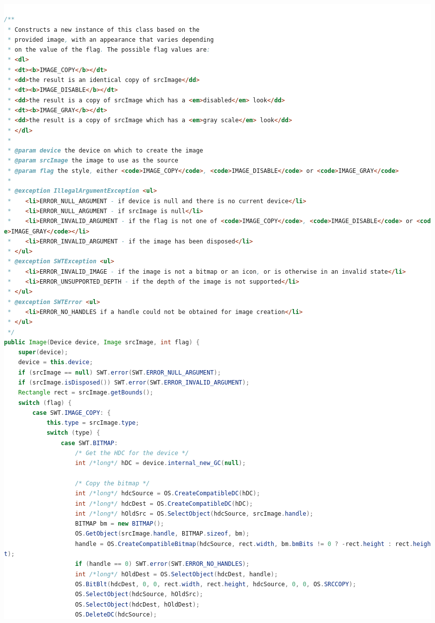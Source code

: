 ```java

/**
 * Constructs a new instance of this class based on the
 * provided image, with an appearance that varies depending
 * on the value of the flag. The possible flag values are:
 * <dl>
 * <dt><b>IMAGE_COPY</b></dt>
 * <dd>the result is an identical copy of srcImage</dd>
 * <dt><b>IMAGE_DISABLE</b></dt>
 * <dd>the result is a copy of srcImage which has a <em>disabled</em> look</dd>
 * <dt><b>IMAGE_GRAY</b></dt>
 * <dd>the result is a copy of srcImage which has a <em>gray scale</em> look</dd>
 * </dl>
 *
 * @param device the device on which to create the image
 * @param srcImage the image to use as the source
 * @param flag the style, either <code>IMAGE_COPY</code>, <code>IMAGE_DISABLE</code> or <code>IMAGE_GRAY</code>
 *
 * @exception IllegalArgumentException <ul>
 *    <li>ERROR_NULL_ARGUMENT - if device is null and there is no current device</li>
 *    <li>ERROR_NULL_ARGUMENT - if srcImage is null</li>
 *    <li>ERROR_INVALID_ARGUMENT - if the flag is not one of <code>IMAGE_COPY</code>, <code>IMAGE_DISABLE</code> or <code>IMAGE_GRAY</code></li>
 *    <li>ERROR_INVALID_ARGUMENT - if the image has been disposed</li>
 * </ul>
 * @exception SWTException <ul>
 *    <li>ERROR_INVALID_IMAGE - if the image is not a bitmap or an icon, or is otherwise in an invalid state</li>
 *    <li>ERROR_UNSUPPORTED_DEPTH - if the depth of the image is not supported</li>
 * </ul>
 * @exception SWTError <ul>
 *    <li>ERROR_NO_HANDLES if a handle could not be obtained for image creation</li>
 * </ul>
 */
public Image(Device device, Image srcImage, int flag) {
	super(device);
	device = this.device;
	if (srcImage == null) SWT.error(SWT.ERROR_NULL_ARGUMENT);
	if (srcImage.isDisposed()) SWT.error(SWT.ERROR_INVALID_ARGUMENT);
	Rectangle rect = srcImage.getBounds();
	switch (flag) {
		case SWT.IMAGE_COPY: {
			this.type = srcImage.type;
			switch (type) {
				case SWT.BITMAP:
					/* Get the HDC for the device */
					int /*long*/ hDC = device.internal_new_GC(null);
					
					/* Copy the bitmap */
					int /*long*/ hdcSource = OS.CreateCompatibleDC(hDC);
					int /*long*/ hdcDest = OS.CreateCompatibleDC(hDC);
					int /*long*/ hOldSrc = OS.SelectObject(hdcSource, srcImage.handle);
					BITMAP bm = new BITMAP();
					OS.GetObject(srcImage.handle, BITMAP.sizeof, bm);
					handle = OS.CreateCompatibleBitmap(hdcSource, rect.width, bm.bmBits != 0 ? -rect.height : rect.height);
					if (handle == 0) SWT.error(SWT.ERROR_NO_HANDLES);
					int /*long*/ hOldDest = OS.SelectObject(hdcDest, handle);
					OS.BitBlt(hdcDest, 0, 0, rect.width, rect.height, hdcSource, 0, 0, OS.SRCCOPY);
					OS.SelectObject(hdcSource, hOldSrc);
					OS.SelectObject(hdcDest, hOldDest);
					OS.DeleteDC(hdcSource);
```